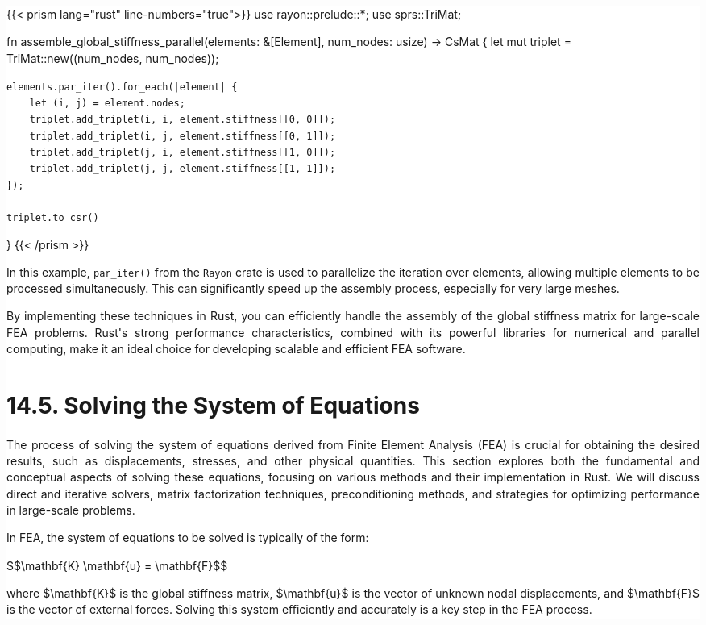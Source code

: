 {{< prism lang="rust" line-numbers="true">}}
use rayon::prelude::*;
use sprs::TriMat;

fn assemble_global_stiffness_parallel(elements: &[Element], num_nodes: usize) -> CsMat<f64> {
    let mut triplet = TriMat::new((num_nodes, num_nodes));

    elements.par_iter().for_each(|element| {
        let (i, j) = element.nodes;
        triplet.add_triplet(i, i, element.stiffness[[0, 0]]);
        triplet.add_triplet(i, j, element.stiffness[[0, 1]]);
        triplet.add_triplet(j, i, element.stiffness[[1, 0]]);
        triplet.add_triplet(j, j, element.stiffness[[1, 1]]);
    });

    triplet.to_csr()
}
{{< /prism >}}
<p style="text-align: justify;">
In this example, <code>par_iter()</code> from the <code>Rayon</code> crate is used to parallelize the iteration over elements, allowing multiple elements to be processed simultaneously. This can significantly speed up the assembly process, especially for very large meshes.
</p>

<p style="text-align: justify;">
By implementing these techniques in Rust, you can efficiently handle the assembly of the global stiffness matrix for large-scale FEA problems. Rust's strong performance characteristics, combined with its powerful libraries for numerical and parallel computing, make it an ideal choice for developing scalable and efficient FEA software.
</p>

# 14.5. Solving the System of Equations
<p style="text-align: justify;">
The process of solving the system of equations derived from Finite Element Analysis (FEA) is crucial for obtaining the desired results, such as displacements, stresses, and other physical quantities. This section explores both the fundamental and conceptual aspects of solving these equations, focusing on various methods and their implementation in Rust. We will discuss direct and iterative solvers, matrix factorization techniques, preconditioning methods, and strategies for optimizing performance in large-scale problems.
</p>

<p style="text-align: justify;">
In FEA, the system of equations to be solved is typically of the form:
</p>

<p style="text-align: justify;">
$$\mathbf{K} \mathbf{u} = \mathbf{F}$$
</p>

<p style="text-align: justify;">
where $\mathbf{K}$ is the global stiffness matrix, $\mathbf{u}$ is the vector of unknown nodal displacements, and $\mathbf{F}$ is the vector of external forces. Solving this system efficiently and accurately is a key step in the FEA process.
</p>

